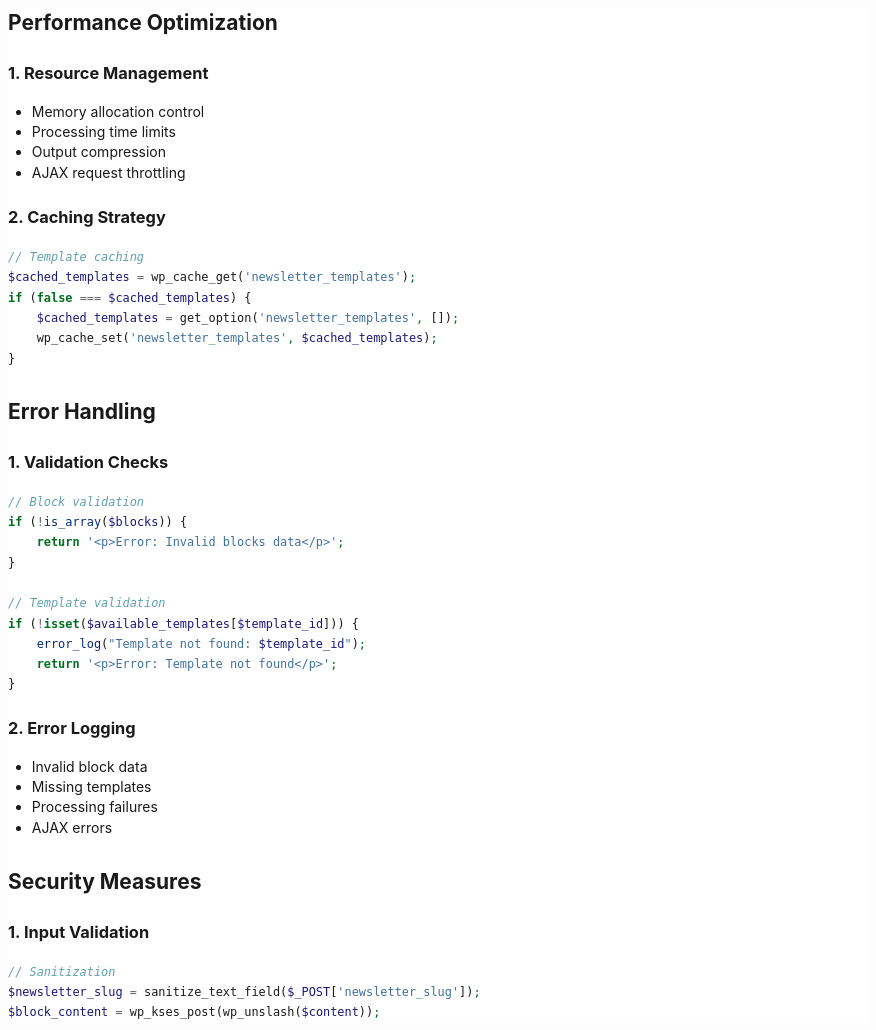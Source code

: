 ## Performance Optimization

### 1. Resource Management
- Memory allocation control
- Processing time limits
- Output compression
- AJAX request throttling

### 2. Caching Strategy
```php
// Template caching
$cached_templates = wp_cache_get('newsletter_templates');
if (false === $cached_templates) {
    $cached_templates = get_option('newsletter_templates', []);
    wp_cache_set('newsletter_templates', $cached_templates);
}
```

## Error Handling

### 1. Validation Checks
```php
// Block validation
if (!is_array($blocks)) {
    return '<p>Error: Invalid blocks data</p>';
}

// Template validation
if (!isset($available_templates[$template_id])) {
    error_log("Template not found: $template_id");
    return '<p>Error: Template not found</p>';
}
```

### 2. Error Logging
- Invalid block data
- Missing templates
- Processing failures
- AJAX errors

## Security Measures

### 1. Input Validation
```php
// Sanitization
$newsletter_slug = sanitize_text_field($_POST['newsletter_slug']);
$block_content = wp_kses_post(wp_unslash($content));
```

